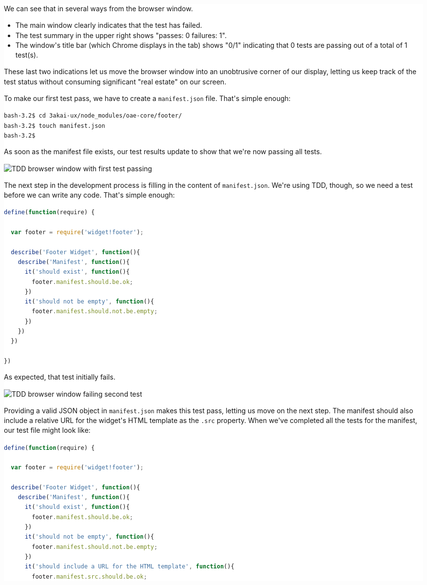 We can see that in several ways from the browser window.

* The main window clearly indicates that the test has failed.
* The test summary in the upper right shows "passes: 0 failures: 1".
* The window's title bar (which Chrome displays in the tab) shows "0/1" indicating that 0 tests are passing out of a total of 1 test(s).

These last two indications let us move the browser window into an unobtrusive corner of our display, letting us keep track of the test status without consuming significant "real estate" on our screen.

To make our first test pass, we have to create a `manifest.json` file. That's simple enough:

```shell
bash-3.2$ cd 3akai-ux/node_modules/oae-core/footer/
bash-3.2$ touch manifest.json
bash-3.2$ 
```

As soon as the manifest file exists, our test results update to show that we're now passing all tests.

![TDD browser window with first test passing](http://cl.ly/image/2A1H0X3n1o3l/tdd-04.png)

The next step in the development process is filling in the content of `manifest.json`. We're using TDD, though, so we need a test before we can write any code. That's simple enough:

```javascript
define(function(require) {

  var footer = require('widget!footer');

  describe('Footer Widget', function(){
    describe('Manifest', function(){
      it('should exist', function(){
        footer.manifest.should.be.ok;
      })
      it('should not be empty', function(){
        footer.manifest.should.not.be.empty;
      })
    })
  })

})
```

As expected, that test initially fails.

![TDD browser window failing second test](http://cl.ly/image/1o3p110a303s/tdd-05.png)

Providing a valid JSON object in `manifest.json` makes this test pass, letting us move on the next step. The manifest should also include a relative URL for the widget's HTML template as the `.src` property. When we've completed all the tests for the manifest, our test file might look like:

```javascript
define(function(require) {

  var footer = require('widget!footer');

  describe('Footer Widget', function(){
    describe('Manifest', function(){
      it('should exist', function(){
        footer.manifest.should.be.ok;
      })
      it('should not be empty', function(){
        footer.manifest.should.not.be.empty;
      })
      it('should include a URL for the HTML template', function(){
        footer.manifest.src.should.be.ok;
```